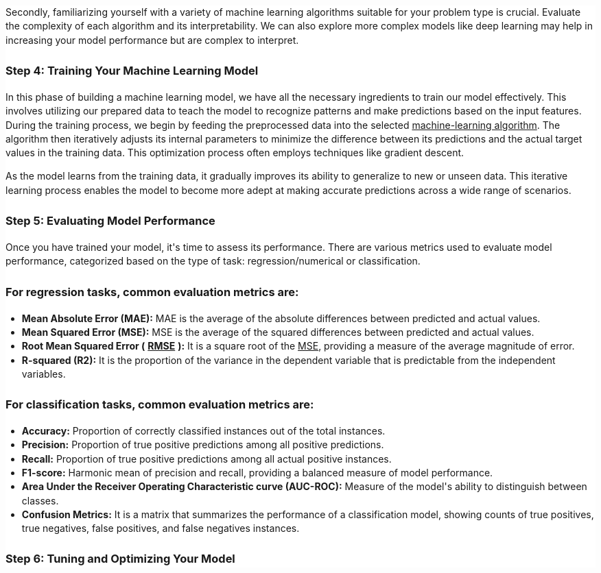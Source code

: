 Secondly, familiarizing yourself with a variety of machine learning algorithms suitable for your problem type is crucial. Evaluate the complexity of each algorithm and its interpretability. We can also explore more complex models like deep learning may help in increasing your model performance but are complex to interpret.

### Step 4: Training Your Machine Learning Model

In this phase of building a machine learning model, we have all the necessary ingredients to train our model effectively. This involves utilizing our prepared data to teach the model to recognize patterns and make predictions based on the input features. During the training process, we begin by feeding the preprocessed data into the selected [machine-learning algorithm](https://www.geeksforgeeks.org/machine-learning-algorithms/). The algorithm then iteratively adjusts its internal parameters to minimize the difference between its predictions and the actual target values in the training data. This optimization process often employs techniques like gradient descent.

As the model learns from the training data, it gradually improves its ability to generalize to new or unseen data. This iterative learning process enables the model to become more adept at making accurate predictions across a wide range of scenarios.

### Step 5: Evaluating Model Performance

Once you have trained your model, it's time to assess its performance. There are various metrics used to evaluate model performance, categorized based on the type of task: regression/numerical or classification.

### **For regression tasks, common evaluation metrics are:**

- **Mean Absolute Error (MAE):** MAE is the average of the absolute differences between predicted and actual values.
- **Mean Squared Error (MSE):** MSE is the average of the squared differences between predicted and actual values.
- **Root Mean Squared Error (** [**RMSE**](https://www.geeksforgeeks.org/rmse-root-mean-square-error-in-matlab/) **):** It is a square root of the [MSE](https://www.geeksforgeeks.org/python-mean-squared-error/), providing a measure of the average magnitude of error.
- **R-squared (R2):** It is the proportion of the variance in the dependent variable that is predictable from the independent variables.

### For classification tasks, common evaluation metrics are:

- **Accuracy:** Proportion of correctly classified instances out of the total instances.
- **Precision:** Proportion of true positive predictions among all positive predictions.
- **Recall:** Proportion of true positive predictions among all actual positive instances.
- **F1-score:** Harmonic mean of precision and recall, providing a balanced measure of model performance.
- **Area Under the Receiver Operating Characteristic curve (AUC-ROC):** Measure of the model's ability to distinguish between classes.
- **Confusion Metrics:** It is a matrix that summarizes the performance of a classification model, showing counts of true positives, true negatives, false positives, and false negatives instances.

### Step 6: Tuning and Optimizing Your Model
